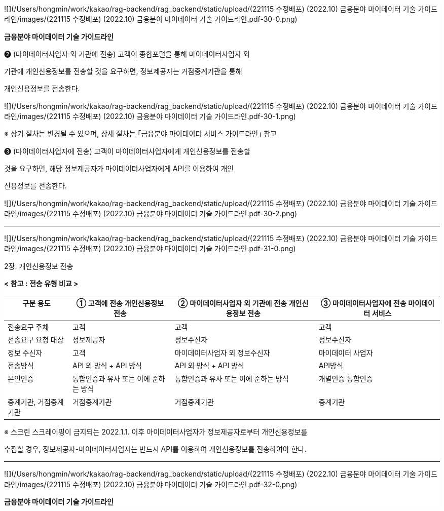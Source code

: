 ![](/Users/hongmin/work/kakao/rag-backend/rag_backend/static/upload/(221115 수정배포) (2022.10) 금융분야 마이데이터 기술 가이드라인/images/(221115 수정배포) (2022.10) 금융분야 마이데이터 기술 가이드라인.pdf-30-0.png)

**금융분야 마이데이터 기술 가이드라인**


❷ (마이데이터사업자 외 기관에 전송) 고객이 종합포털을 통해 마이데이터사업자 외

기관에 개인신용정보를 전송할 것을 요구하면, 정보제공자는 거점중계기관을 통해

개인신용정보를 전송한다.

![](/Users/hongmin/work/kakao/rag-backend/rag_backend/static/upload/(221115 수정배포) (2022.10) 금융분야 마이데이터 기술 가이드라인/images/(221115 수정배포) (2022.10) 금융분야 마이데이터 기술 가이드라인.pdf-30-1.png)

※ 상기 절차는 변경될 수 있으며, 상세 절차는 ｢금융분야 마이데이터 서비스 가이드라인｣ 참고

❸ (마이데이터사업자에 전송) 고객이 마이데이터사업자에게 개인신용정보를 전송할

것을 요구하면, 해당 정보제공자가 마이데이터사업자에게 API를 이용하여 개인

신용정보를 전송한다.


![](/Users/hongmin/work/kakao/rag-backend/rag_backend/static/upload/(221115 수정배포) (2022.10) 금융분야 마이데이터 기술 가이드라인/images/(221115 수정배포) (2022.10) 금융분야 마이데이터 기술 가이드라인.pdf-30-2.png)

-----

![](/Users/hongmin/work/kakao/rag-backend/rag_backend/static/upload/(221115 수정배포) (2022.10) 금융분야 마이데이터 기술 가이드라인/images/(221115 수정배포) (2022.10) 금융분야 마이데이터 기술 가이드라인.pdf-31-0.png)

2장. 개인신용정보 전송


**< 참고 : 전송 유형 비교 >**

|구분 용도|① 고객에 전송 개인신용정보 전송|② 마이데이터사업자 외 기관에 전송 개인신용정보 전송|③ 마이데이터사업자에 전송 마이데이터 서비스|
|---|---|---|---|
|전송요구 주체|고객|고객|고객|
|전송요구 요청 대상|정보제공자|정보수신자|정보수신자|
|정보 수신자|고객|마이데이터사업자 외 정보수신자|마이데이터 사업자|
|전송방식|API 외 방식 + API 방식|API 외 방식 + API 방식|API방식|
|본인인증|통합인증과 유사 또는 이에 준하는 방식|통합인증과 유사 또는 이에 준하는 방식|개별인증 통합인증|
|중계기관, 거점중계기관|거점중계기관|거점중계기관|중계기관|



※ 스크린 스크레이핑이 금지되는 2022.1.1. 이후 마이데이터사업자가 정보제공자로부터 개인신용정보를

수집할 경우, 정보제공자-마이데이터사업자는 반드시 API를 이용하여 개인신용정보를 전송하여야 한다.


-----

![](/Users/hongmin/work/kakao/rag-backend/rag_backend/static/upload/(221115 수정배포) (2022.10) 금융분야 마이데이터 기술 가이드라인/images/(221115 수정배포) (2022.10) 금융분야 마이데이터 기술 가이드라인.pdf-32-0.png)

**금융분야 마이데이터 기술 가이드라인**

